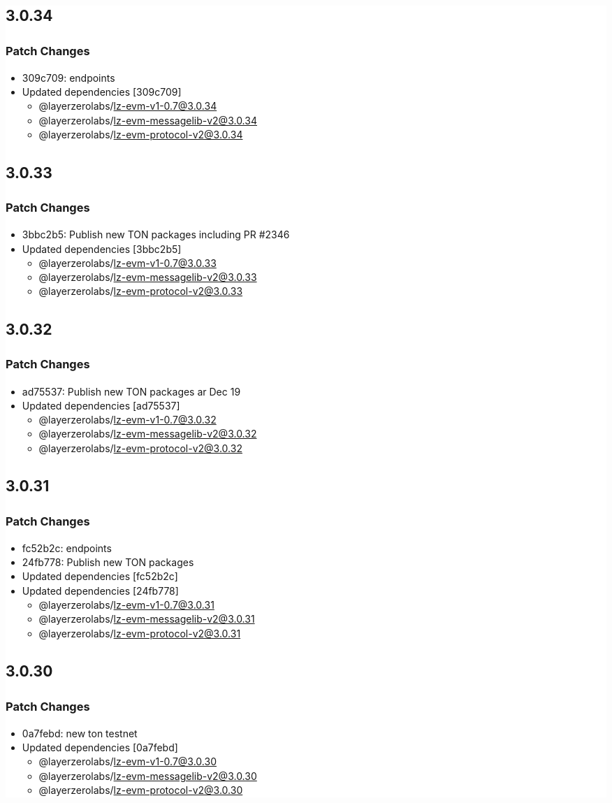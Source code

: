 ## 3.0.34

### Patch Changes

- 309c709: endpoints
- Updated dependencies [309c709]
  - @layerzerolabs/lz-evm-v1-0.7@3.0.34
  - @layerzerolabs/lz-evm-messagelib-v2@3.0.34
  - @layerzerolabs/lz-evm-protocol-v2@3.0.34

## 3.0.33

### Patch Changes

- 3bbc2b5: Publish new TON packages including PR #2346
- Updated dependencies [3bbc2b5]
  - @layerzerolabs/lz-evm-v1-0.7@3.0.33
  - @layerzerolabs/lz-evm-messagelib-v2@3.0.33
  - @layerzerolabs/lz-evm-protocol-v2@3.0.33

## 3.0.32

### Patch Changes

- ad75537: Publish new TON packages ar Dec 19
- Updated dependencies [ad75537]
  - @layerzerolabs/lz-evm-v1-0.7@3.0.32
  - @layerzerolabs/lz-evm-messagelib-v2@3.0.32
  - @layerzerolabs/lz-evm-protocol-v2@3.0.32

## 3.0.31

### Patch Changes

- fc52b2c: endpoints
- 24fb778: Publish new TON packages
- Updated dependencies [fc52b2c]
- Updated dependencies [24fb778]
  - @layerzerolabs/lz-evm-v1-0.7@3.0.31
  - @layerzerolabs/lz-evm-messagelib-v2@3.0.31
  - @layerzerolabs/lz-evm-protocol-v2@3.0.31

## 3.0.30

### Patch Changes

- 0a7febd: new ton testnet
- Updated dependencies [0a7febd]
  - @layerzerolabs/lz-evm-v1-0.7@3.0.30
  - @layerzerolabs/lz-evm-messagelib-v2@3.0.30
  - @layerzerolabs/lz-evm-protocol-v2@3.0.30
